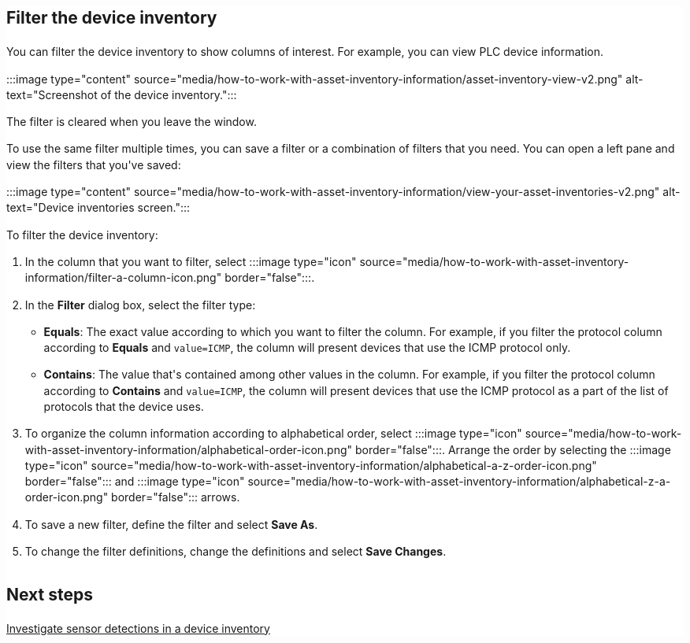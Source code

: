 ## Filter the device inventory

You can filter the device inventory to show columns of interest. For example, you can view PLC device information.

:::image type="content" source="media/how-to-work-with-asset-inventory-information/asset-inventory-view-v2.png" alt-text="Screenshot of the device inventory.":::

The filter is cleared when you leave the window.

To use the same filter multiple times, you can save a filter or a combination of filters that you need. You can open a left pane and view the filters that you've saved:

:::image type="content" source="media/how-to-work-with-asset-inventory-information/view-your-asset-inventories-v2.png" alt-text="Device inventories screen.":::

To filter the device inventory:

1. In the column that you want to filter, select :::image type="icon" source="media/how-to-work-with-asset-inventory-information/filter-a-column-icon.png" border="false":::.

2. In the **Filter** dialog box, select the filter type:

   - **Equals**: The exact value according to which you want to filter the column. For example, if you filter the protocol column according to **Equals** and `value=ICMP`, the column will present devices that use the ICMP protocol only.

   - **Contains**: The value that's contained among other values in the column. For example, if you filter the protocol column according to **Contains** and `value=ICMP`, the column will present devices that use the ICMP protocol as a part of the list of protocols that the device uses.

3. To organize the column information according to alphabetical order, select :::image type="icon" source="media/how-to-work-with-asset-inventory-information/alphabetical-order-icon.png" border="false":::. Arrange the order by selecting the :::image type="icon" source="media/how-to-work-with-asset-inventory-information/alphabetical-a-z-order-icon.png" border="false"::: and :::image type="icon" source="media/how-to-work-with-asset-inventory-information/alphabetical-z-a-order-icon.png" border="false"::: arrows.

4. To save a new filter, define the filter and select **Save As**.

5. To change the filter definitions, change the definitions and select **Save Changes**.

## Next steps

[Investigate sensor detections in a device inventory](how-to-investigate-sensor-detections-in-a-device-inventory.md)
